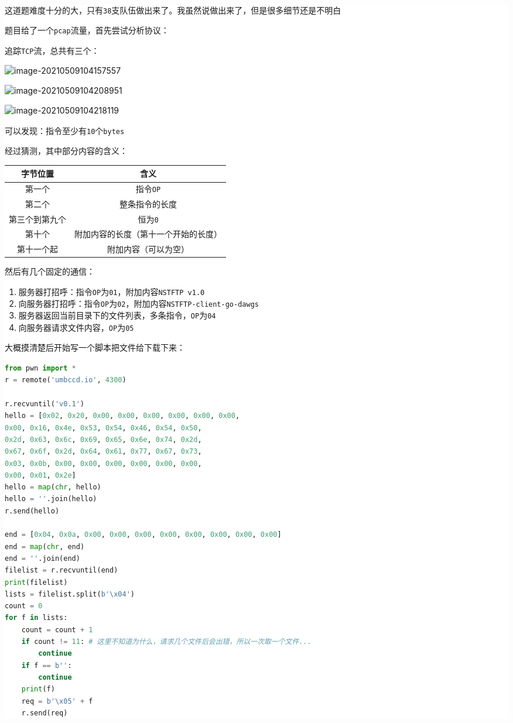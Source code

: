 这道题难度十分的大，只有`38`支队伍做出来了。我虽然说做出来了，但是很多细节还是不明白

题目给了一个`pcap`流量，首先尝试分析协议：

追踪`TCP`流，总共有三个：

![image-20210509104157557](image-20210509104157557.png)

![image-20210509104208951](image-20210509104208951.png)

![image-20210509104218119](image-20210509104218119.png)

可以发现：指令至少有`10`个`bytes`

经过猜测，其中部分内容的含义：

|    字节位置    |                 含义                 |
| :------------: | :----------------------------------: |
|     第一个     |               指令`OP`               |
|     第二个     |            整条指令的长度            |
| 第三个到第九个 |               恒为`0`                |
|     第十个     | 附加内容的长度（第十一个开始的长度） |
|   第十一个起   |         附加内容（可以为空）         |

然后有几个固定的通信：

1. 服务器打招呼：指令`OP`为`01`，附加内容`NSTFTP v1.0`
2. 向服务器打招呼：指令`OP`为`02`，附加内容`NSTFTP-client-go-dawgs`
3. 服务器返回当前目录下的文件列表，多条指令，`OP`为`04`
4. 向服务器请求文件内容，`OP`为`05`

大概摸清楚后开始写一个脚本把文件给下载下来：

```python
from pwn import *
r = remote('umbccd.io', 4300)

r.recvuntil('v0.1')
hello = [0x02, 0x20, 0x00, 0x00, 0x00, 0x00, 0x00, 0x00, 
0x00, 0x16, 0x4e, 0x53, 0x54, 0x46, 0x54, 0x50, 
0x2d, 0x63, 0x6c, 0x69, 0x65, 0x6e, 0x74, 0x2d, 
0x67, 0x6f, 0x2d, 0x64, 0x61, 0x77, 0x67, 0x73,
0x03, 0x0b, 0x00, 0x00, 0x00, 0x00, 0x00, 0x00, 
0x00, 0x01, 0x2e]
hello = map(chr, hello)
hello = ''.join(hello)
r.send(hello)

end = [0x04, 0x0a, 0x00, 0x00, 0x00, 0x00, 0x00, 0x00, 0x00, 0x00]
end = map(chr, end)
end = ''.join(end)
filelist = r.recvuntil(end)
print(filelist)
lists = filelist.split(b'\x04')
count = 0
for f in lists:
    count = count + 1
    if count != 11: # 这里不知道为什么，请求几个文件后会出错，所以一次取一个文件...
        continue
    if f == b'':
        continue
    print(f)
    req = b'\x05' + f
    r.send(req)
```